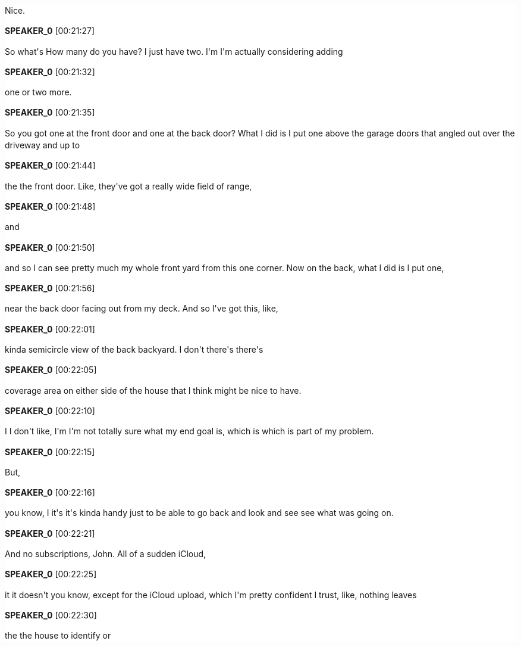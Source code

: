 Nice.

**SPEAKER_0** [00:21:27]

So what's How many do you have? I just have two. I'm I'm actually considering adding

**SPEAKER_0** [00:21:32]

one or two more.

**SPEAKER_0** [00:21:35]

So you got one at the front door and one at the back door? What I did is I put one above the garage doors that angled out over the driveway and up to

**SPEAKER_0** [00:21:44]

the the front door. Like, they've got a really wide field of range,

**SPEAKER_0** [00:21:48]

and

**SPEAKER_0** [00:21:50]

and so I can see pretty much my whole front yard from this one corner. Now on the back, what I did is I put one,

**SPEAKER_0** [00:21:56]

near the back door facing out from my deck. And so I've got this, like,

**SPEAKER_0** [00:22:01]

kinda semicircle view of the back backyard. I don't there's there's

**SPEAKER_0** [00:22:05]

coverage area on either side of the house that I think might be nice to have.

**SPEAKER_0** [00:22:10]

I I don't like, I'm I'm not totally sure what my end goal is, which is which is part of my problem.

**SPEAKER_0** [00:22:15]

But,

**SPEAKER_0** [00:22:16]

you know, I it's it's kinda handy just to be able to go back and look and see see what was going on.

**SPEAKER_0** [00:22:21]

And no subscriptions, John. All of a sudden iCloud,

**SPEAKER_0** [00:22:25]

it it doesn't you know, except for the iCloud upload, which I'm pretty confident I trust, like, nothing leaves

**SPEAKER_0** [00:22:30]

the the house to identify or
